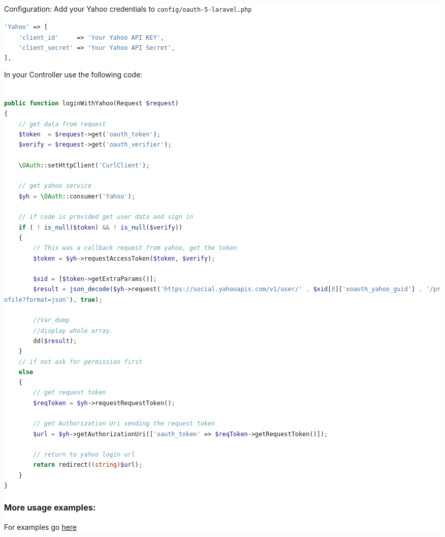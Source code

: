 Configuration:
Add your Yahoo credentials to ``config/oauth-5-laravel.php``

```php
'Yahoo' => [
	'client_id'     => 'Your Yahoo API KEY',
	'client_secret' => 'Your Yahoo API Secret',
],
```
In your Controller use the following code:

```php

public function loginWithYahoo(Request $request)
{
	// get data from request
    $token  = $request->get('oauth_token');
    $verify = $request->get('oauth_verifier');

    \OAuth::setHttpClient('CurlClient');

    // get yahoo service
    $yh = \OAuth::consumer('Yahoo');

    // if code is provided get user data and sign in
    if ( ! is_null($token) && ! is_null($verify))
    {
		// This was a callback request from yahoo, get the token
		$token = $yh->requestAccessToken($token, $verify);

		$xid = [$token->getExtraParams()];
		$result = json_decode($yh->request('https://social.yahooapis.com/v1/user/' . $xid[0]['xoauth_yahoo_guid'] . '/profile?format=json'), true);

		//Var_dump
		//display whole array.
		dd($result);
    }
    // if not ask for permission first
    else
    {
        // get request token
        $reqToken = $yh->requestRequestToken();

        // get Authorization Uri sending the request token
        $url = $yh->getAuthorizationUri(['oauth_token' => $reqToken->getRequestToken()]);

        // return to yahoo login url
        return redirect((string)$url);
    }
}

```
### More usage examples:

For examples go [here](https://github.com/Lusitanian/PHPoAuthLib/tree/master/examples)
